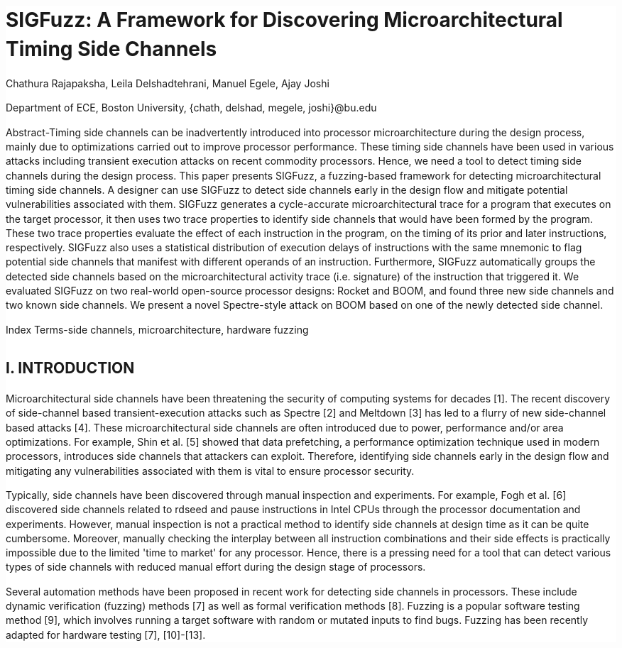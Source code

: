 # SIGFuzz: A Framework for Discovering Microarchitectural Timing Side Channels

Chathura Rajapaksha, Leila Delshadtehrani, Manuel Egele, Ajay Joshi

Department of ECE, Boston University, \{chath, delshad, megele, joshi\}@bu.edu

Abstract-Timing side channels can be inadvertently introduced into processor microarchitecture during the design process, mainly due to optimizations carried out to improve processor performance. These timing side channels have been used in various attacks including transient execution attacks on recent commodity processors. Hence, we need a tool to detect timing side channels during the design process. This paper presents SIGFuzz, a fuzzing-based framework for detecting microarchitectural timing side channels. A designer can use SIGFuzz to detect side channels early in the design flow and mitigate potential vulnerabilities associated with them. SIGFuzz generates a cycle-accurate microarchitectural trace for a program that executes on the target processor, it then uses two trace properties to identify side channels that would have been formed by the program. These two trace properties evaluate the effect of each instruction in the program, on the timing of its prior and later instructions, respectively. SIGFuzz also uses a statistical distribution of execution delays of instructions with the same mnemonic to flag potential side channels that manifest with different operands of an instruction. Furthermore, SIGFuzz automatically groups the detected side channels based on the microarchitectural activity trace (i.e. signature) of the instruction that triggered it. We evaluated SIGFuzz on two real-world open-source processor designs: Rocket and BOOM, and found three new side channels and two known side channels. We present a novel Spectre-style attack on BOOM based on one of the newly detected side channel.

Index Terms-side channels, microarchitecture, hardware fuzzing

## I. INTRODUCTION

Microarchitectural side channels have been threatening the security of computing systems for decades [1]. The recent discovery of side-channel based transient-execution attacks such as Spectre [2] and Meltdown [3] has led to a flurry of new side-channel based attacks [4]. These microarchitectural side channels are often introduced due to power, performance and/or area optimizations. For example, Shin et al. [5] showed that data prefetching, a performance optimization technique used in modern processors, introduces side channels that attackers can exploit. Therefore, identifying side channels early in the design flow and mitigating any vulnerabilities associated with them is vital to ensure processor security.

Typically, side channels have been discovered through manual inspection and experiments. For example, Fogh et al. [6] discovered side channels related to rdseed and pause instructions in Intel CPUs through the processor documentation and experiments. However, manual inspection is not a practical method to identify side channels at design time as it can be quite cumbersome. Moreover, manually checking the interplay between all instruction combinations and their side effects is practically impossible due to the limited 'time to market' for any processor. Hence, there is a pressing need for a tool that can detect various types of side channels with reduced manual effort during the design stage of processors.

Several automation methods have been proposed in recent work for detecting side channels in processors. These include dynamic verification (fuzzing) methods [7] as well as formal verification methods [8]. Fuzzing is a popular software testing method [9], which involves running a target software with random or mutated inputs to find bugs. Fuzzing has been recently adapted for hardware testing [7], [10]-[13].
